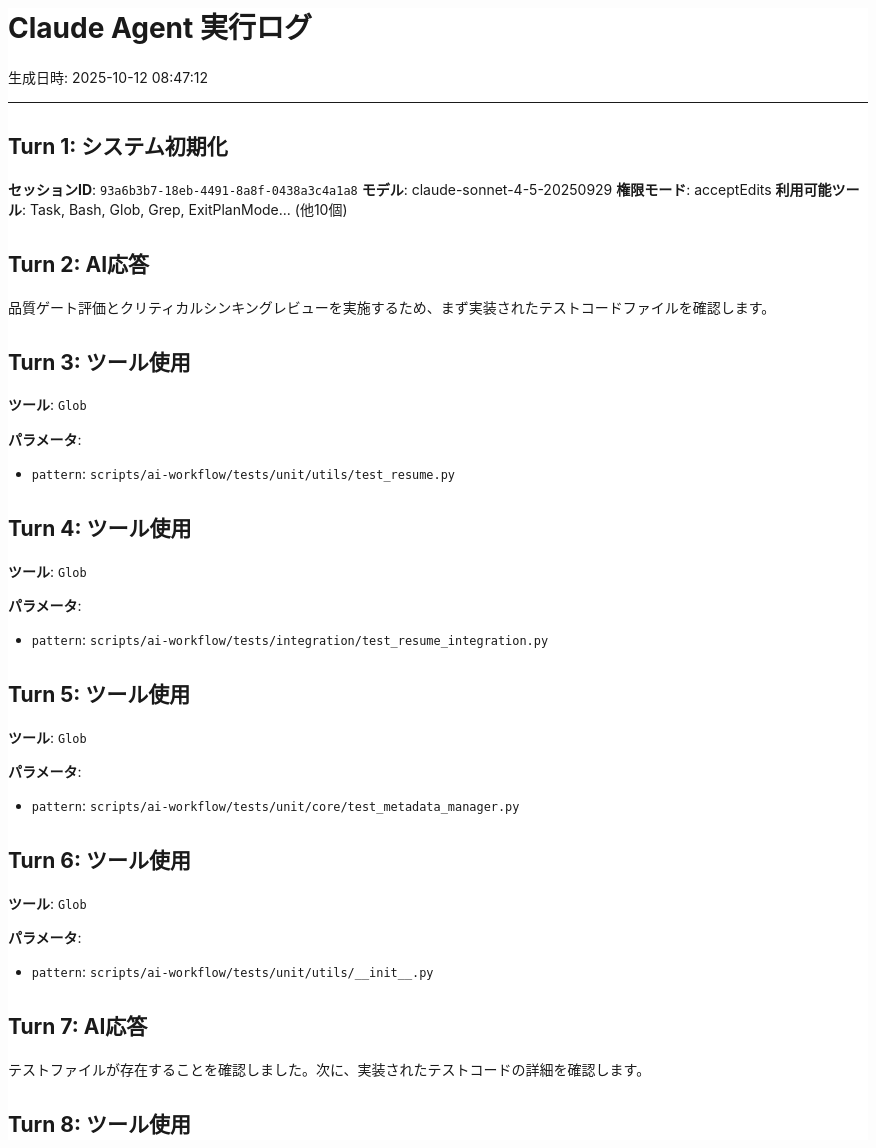 # Claude Agent 実行ログ

生成日時: 2025-10-12 08:47:12

---

## Turn 1: システム初期化

**セッションID**: `93a6b3b7-18eb-4491-8a8f-0438a3c4a1a8`
**モデル**: claude-sonnet-4-5-20250929
**権限モード**: acceptEdits
**利用可能ツール**: Task, Bash, Glob, Grep, ExitPlanMode... (他10個)

## Turn 2: AI応答

品質ゲート評価とクリティカルシンキングレビューを実施するため、まず実装されたテストコードファイルを確認します。

## Turn 3: ツール使用

**ツール**: `Glob`

**パラメータ**:
- `pattern`: `scripts/ai-workflow/tests/unit/utils/test_resume.py`

## Turn 4: ツール使用

**ツール**: `Glob`

**パラメータ**:
- `pattern`: `scripts/ai-workflow/tests/integration/test_resume_integration.py`

## Turn 5: ツール使用

**ツール**: `Glob`

**パラメータ**:
- `pattern`: `scripts/ai-workflow/tests/unit/core/test_metadata_manager.py`

## Turn 6: ツール使用

**ツール**: `Glob`

**パラメータ**:
- `pattern`: `scripts/ai-workflow/tests/unit/utils/__init__.py`

## Turn 7: AI応答

テストファイルが存在することを確認しました。次に、実装されたテストコードの詳細を確認します。

## Turn 8: ツール使用
